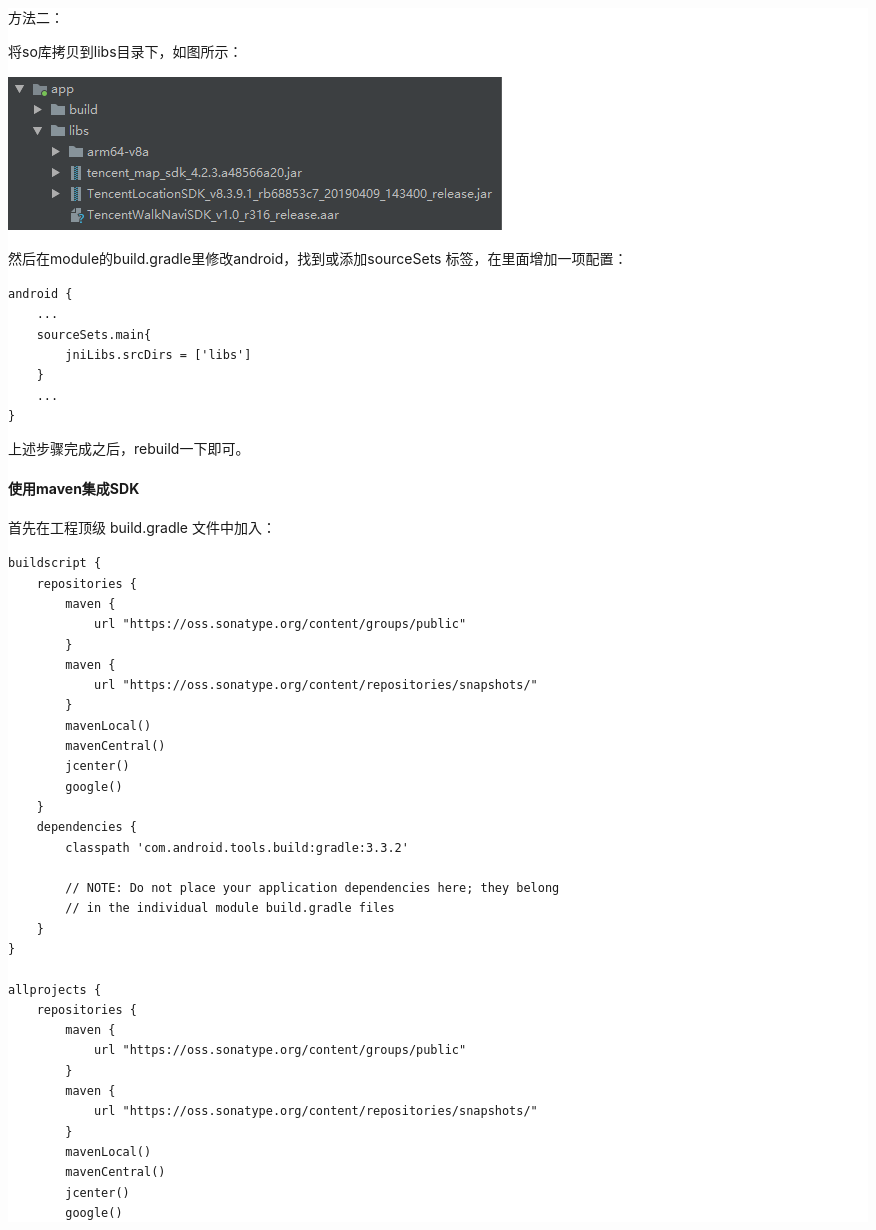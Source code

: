 方法二：

将so库拷贝到libs目录下，如图所示：

<img src=".\READMEPICTURE\添加so库2.png">

然后在module的build.gradle里修改android，找到或添加sourceSets 标签，在里面增加一项配置：

```properties
android {
	...
	sourceSets.main{
        jniLibs.srcDirs = ['libs']
	}
	...
}
```

上述步骤完成之后，rebuild一下即可。

#### 使用maven集成SDK

首先在工程顶级 build.gradle 文件中加入：

```properties
buildscript {
    repositories {
        maven {
            url "https://oss.sonatype.org/content/groups/public"
        }
        maven {
            url "https://oss.sonatype.org/content/repositories/snapshots/"
        }
        mavenLocal()
        mavenCentral()
        jcenter()
        google()
    }
    dependencies {
        classpath 'com.android.tools.build:gradle:3.3.2'
        
        // NOTE: Do not place your application dependencies here; they belong
        // in the individual module build.gradle files
    }
}

allprojects {
    repositories {
        maven {
            url "https://oss.sonatype.org/content/groups/public"
        }
        maven {
            url "https://oss.sonatype.org/content/repositories/snapshots/"
        }
        mavenLocal()
        mavenCentral()
        jcenter()
        google()

```